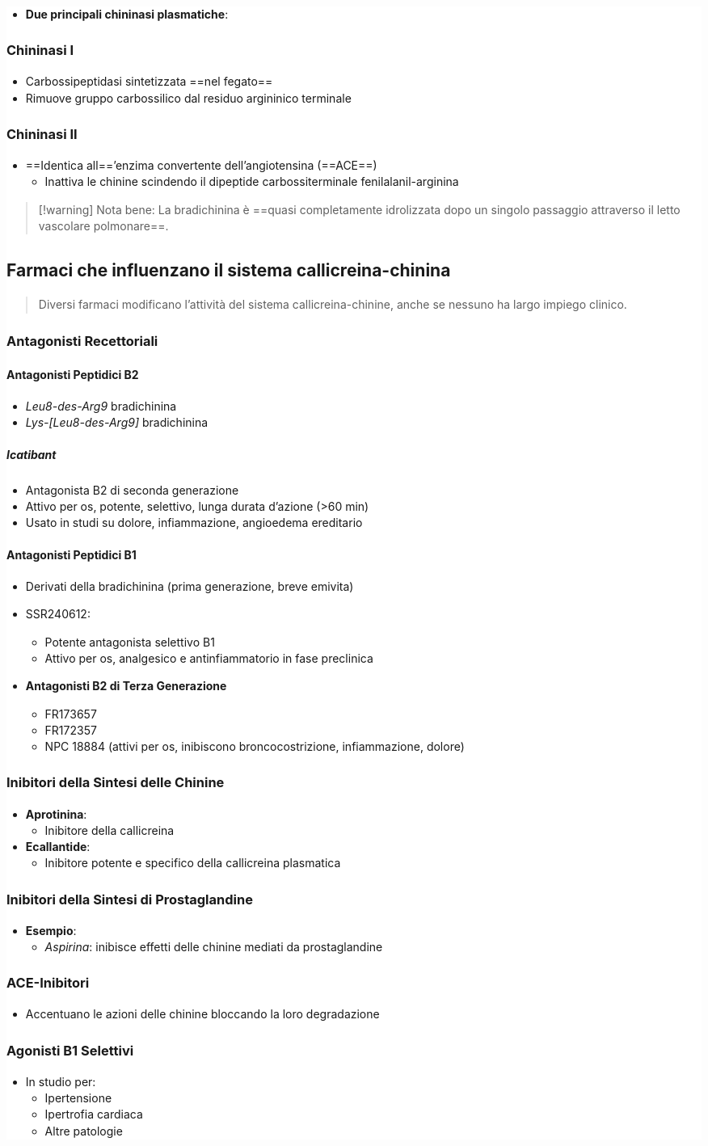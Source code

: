 - **Due principali chininasi plasmatiche**:

### Chininasi I
- Carbossipeptidasi sintetizzata ==nel fegato==
- Rimuove gruppo carbossilico dal residuo argininico terminale
### Chininasi II
- ==Identica all==’enzima convertente dell’angiotensina (==ACE==)
	- Inattiva le chinine scindendo il dipeptide carbossiterminale fenilalanil-arginina

>[!warning] Nota bene:
> La bradichinina è ==quasi completamente idrolizzata dopo un singolo passaggio attraverso il letto vascolare polmonare==.

## Farmaci che influenzano il sistema callicreina-chinina

> Diversi farmaci modificano l’attività del sistema callicreina-chinine, anche se nessuno ha largo impiego clinico.
### Antagonisti Recettoriali

#### Antagonisti Peptidici B2
- _Leu8-des-Arg9_ bradichinina
- _Lys-[Leu8-des-Arg9]_ bradichinina

##### Icatibant
- Antagonista B2 di seconda generazione
- Attivo per os, potente, selettivo, lunga durata d’azione (>60 min)
- Usato in studi su dolore, infiammazione, angioedema ereditario

#### Antagonisti Peptidici B1
- Derivati della bradichinina (prima generazione, breve emivita)
- SSR240612: 
	- Potente antagonista selettivo B1
	- Attivo per os, analgesico e antinfiammatorio in fase preclinica

- **Antagonisti B2 di Terza Generazione**
    - FR173657
    - FR172357
    - NPC 18884 (attivi per os, inibiscono broncocostrizione, infiammazione, dolore)

### Inibitori della Sintesi delle Chinine
- **Aprotinina**: 
    - Inibitore della callicreina
- **Ecallantide**: 
    - Inibitore potente e specifico della callicreina plasmatica
### Inibitori della Sintesi di Prostaglandine
- **Esempio**: 
    - _Aspirina_: inibisce effetti delle chinine mediati da prostaglandine
### ACE-Inibitori
- Accentuano le azioni delle chinine bloccando la loro degradazione
### Agonisti B1 Selettivi
- In studio per:
    - Ipertensione
    - Ipertrofia cardiaca
    - Altre patologie


[^1]: ![Via di segnalazione Mas-Ang(1-7)](https://www.researchgate.net/publication/49702228/figure/fig3/AS:300818717790215@1448732179243/Proposed-ACE2-ANG-1-7-Mas-signaling-pathways-in-the-central-nervous-system-ANG-II-is.png)
[^2]: Azione cerebrale sul *riflesso barorecettoriale*.
[^3]: Antagonista recettoriale dell'angiotensina
[^4]: Molto divertente si, ora 50 piegamenti e torna a ripetere
[^5]: Infiammazione dolorosa di volto, mani, apparato genitale, tratto gastrointestinale, potenzialmente letale per laringe.
[^6]: 1-deamino ($D-Arg^8$) arginina vasopressina; La seconda ha invece ($Val^{4},\,D-Arg^8$)
[^7]: Anello formato da un legame disolfuro (S–S) tra due residui di cisteina nella catena peptidica
[^8]: Neurochinine
[^9]: Neuropeptide che regola l'appetito, la motilità gastrointestinale, la funzione cardiovascolare e la secrezione ormonale 